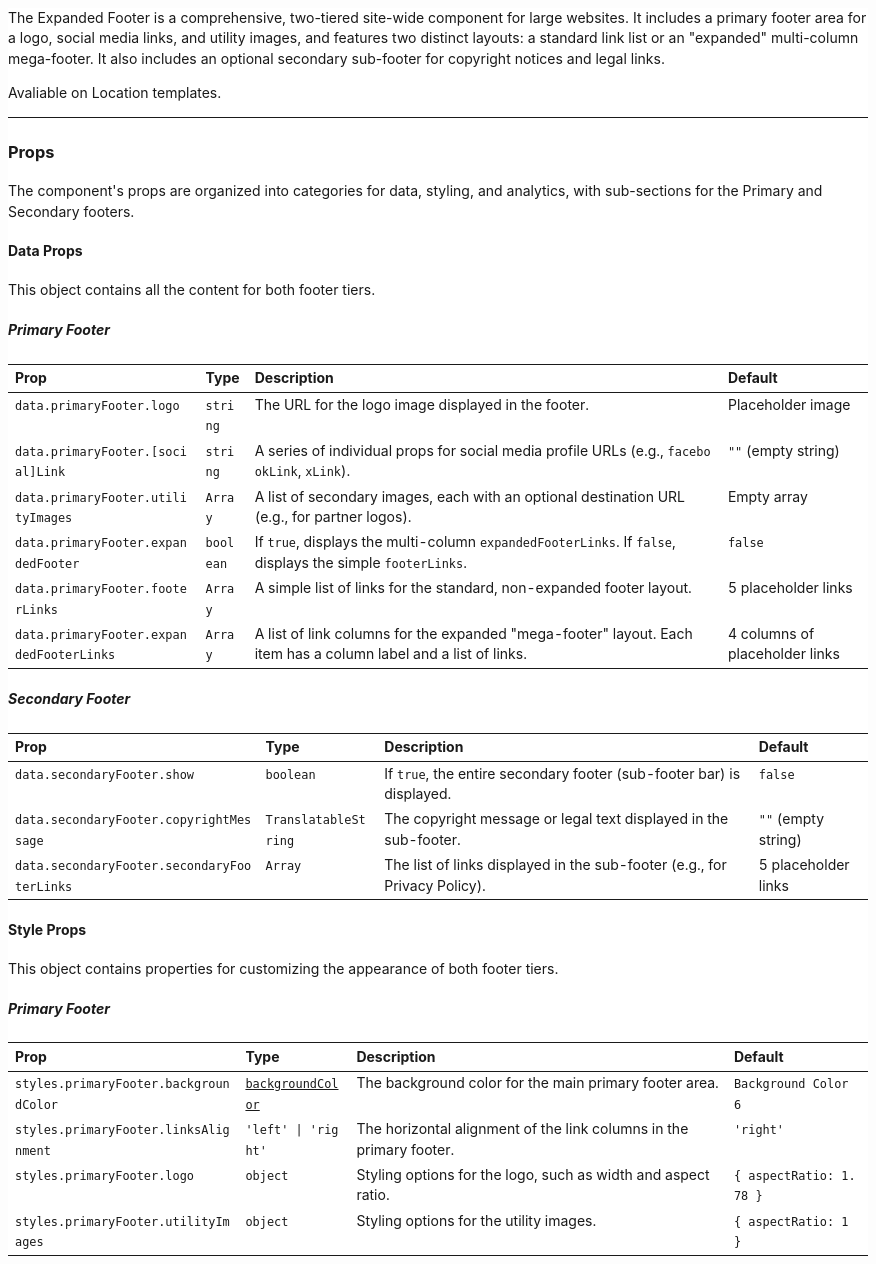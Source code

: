 The Expanded Footer is a comprehensive, two-tiered site-wide component for large websites. It includes a primary footer area for a logo, social media links, and utility images, and features two distinct layouts: a standard link list or an "expanded" multi-column mega-footer. It also includes an optional secondary sub-footer for copyright notices and legal links.

Avaliable on Location templates.

---

### Props

The component's props are organized into categories for data, styling, and analytics, with sub-sections for the Primary and Secondary footers.

#### Data Props

This object contains all the content for both footer tiers.

##### Primary Footer

| Prop                                     | Type      | Description                                                                                                     | Default                        |
| :--------------------------------------- | :-------- | :-------------------------------------------------------------------------------------------------------------- | :----------------------------- |
| `data.primaryFooter.logo`                | `string`  | The URL for the logo image displayed in the footer.                                                             | Placeholder image              |
| `data.primaryFooter.[social]Link`        | `string`  | A series of individual props for social media profile URLs (e.g., `facebookLink`, `xLink`).                     | `""` (empty string)            |
| `data.primaryFooter.utilityImages`       | `Array`   | A list of secondary images, each with an optional destination URL (e.g., for partner logos).                    | Empty array                    |
| `data.primaryFooter.expandedFooter`      | `boolean` | If `true`, displays the multi-column `expandedFooterLinks`. If `false`, displays the simple `footerLinks`.      | `false`                        |
| `data.primaryFooter.footerLinks`         | `Array`   | A simple list of links for the standard, non-expanded footer layout.                                            | 5 placeholder links            |
| `data.primaryFooter.expandedFooterLinks` | `Array`   | A list of link columns for the expanded "mega-footer" layout. Each item has a column label and a list of links. | 4 columns of placeholder links |

##### Secondary Footer

| Prop                                        | Type                 | Description                                                               | Default             |
| :------------------------------------------ | :------------------- | :------------------------------------------------------------------------ | :------------------ |
| `data.secondaryFooter.show`                 | `boolean`            | If `true`, the entire secondary footer (sub-footer bar) is displayed.     | `false`             |
| `data.secondaryFooter.copyrightMessage`     | `TranslatableString` | The copyright message or legal text displayed in the sub-footer.          | `""` (empty string) |
| `data.secondaryFooter.secondaryFooterLinks` | `Array`              | The list of links displayed in the sub-footer (e.g., for Privacy Policy). | 5 placeholder links |

#### Style Props

This object contains properties for customizing the appearance of both footer tiers.

##### Primary Footer

| Prop                                   | Type                                                           | Description                                                         | Default                 |
| :------------------------------------- | :------------------------------------------------------------- | :------------------------------------------------------------------ | :---------------------- |
| `styles.primaryFooter.backgroundColor` | [`backgroundColor`](../utils/README.md#backgroundcoloroptions) | The background color for the main primary footer area.              | `Background Color 6`    |
| `styles.primaryFooter.linksAlignment`  | `'left' \| 'right'`                                            | The horizontal alignment of the link columns in the primary footer. | `'right'`               |
| `styles.primaryFooter.logo`            | `object`                                                       | Styling options for the logo, such as width and aspect ratio.       | `{ aspectRatio: 1.78 }` |
| `styles.primaryFooter.utilityImages`   | `object`                                                       | Styling options for the utility images.                             | `{ aspectRatio: 1 }`    |
